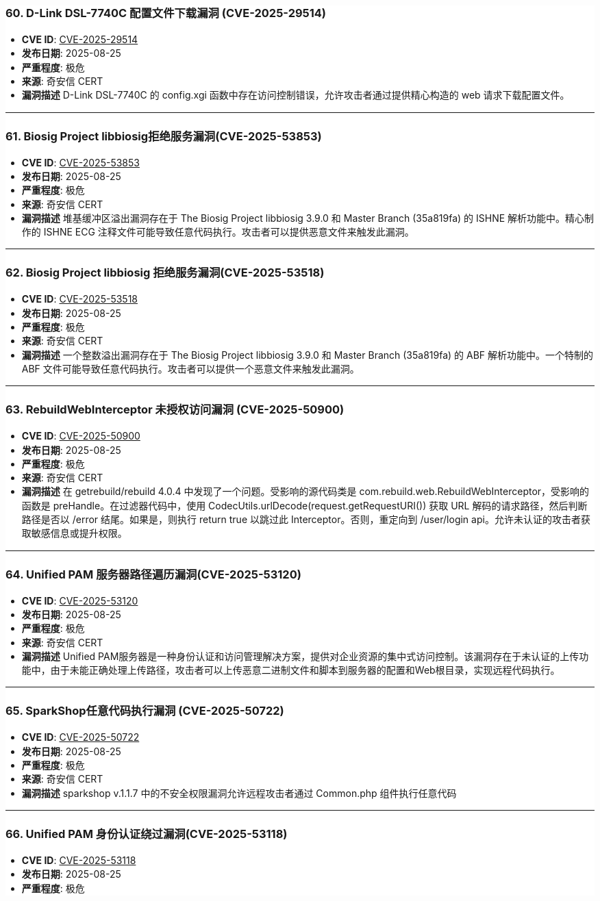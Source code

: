 ### 60. D-Link DSL-7740C 配置文件下载漏洞 (CVE-2025-29514)
- **CVE ID**: [CVE-2025-29514](https://cve.mitre.org/cgi-bin/cvename.cgi?name=CVE-2025-29514)
- **发布日期**: 2025-08-25
- **严重程度**: 极危
- **来源**: 奇安信 CERT
- **漏洞描述**
D-Link DSL-7740C 的 config.xgi 函数中存在访问控制错误，允许攻击者通过提供精心构造的 web 请求下载配置文件。
---
### 61. Biosig Project libbiosig拒绝服务漏洞(CVE-2025-53853)
- **CVE ID**: [CVE-2025-53853](https://cve.mitre.org/cgi-bin/cvename.cgi?name=CVE-2025-53853)
- **发布日期**: 2025-08-25
- **严重程度**: 极危
- **来源**: 奇安信 CERT
- **漏洞描述**
堆基缓冲区溢出漏洞存在于 The Biosig Project libbiosig 3.9.0 和 Master Branch (35a819fa) 的 ISHNE 解析功能中。精心制作的 ISHNE ECG 注释文件可能导致任意代码执行。攻击者可以提供恶意文件来触发此漏洞。
---
### 62. Biosig Project libbiosig 拒绝服务漏洞(CVE-2025-53518)
- **CVE ID**: [CVE-2025-53518](https://cve.mitre.org/cgi-bin/cvename.cgi?name=CVE-2025-53518)
- **发布日期**: 2025-08-25
- **严重程度**: 极危
- **来源**: 奇安信 CERT
- **漏洞描述**
一个整数溢出漏洞存在于 The Biosig Project libbiosig 3.9.0 和 Master Branch (35a819fa) 的 ABF 解析功能中。一个特制的 ABF 文件可能导致任意代码执行。攻击者可以提供一个恶意文件来触发此漏洞。
---
### 63. RebuildWebInterceptor 未授权访问漏洞 (CVE-2025-50900)
- **CVE ID**: [CVE-2025-50900](https://cve.mitre.org/cgi-bin/cvename.cgi?name=CVE-2025-50900)
- **发布日期**: 2025-08-25
- **严重程度**: 极危
- **来源**: 奇安信 CERT
- **漏洞描述**
在 getrebuild/rebuild 4.0.4 中发现了一个问题。受影响的源代码类是 com.rebuild.web.RebuildWebInterceptor，受影响的函数是 preHandle。在过滤器代码中，使用 CodecUtils.urlDecode(request.getRequestURI()) 获取 URL 解码的请求路径，然后判断路径是否以 /error 结尾。如果是，则执行 return true 以跳过此 Interceptor。否则，重定向到 /user/login api。允许未认证的攻击者获取敏感信息或提升权限。
---
### 64. Unified PAM 服务器路径遍历漏洞(CVE-2025-53120)
- **CVE ID**: [CVE-2025-53120](https://cve.mitre.org/cgi-bin/cvename.cgi?name=CVE-2025-53120)
- **发布日期**: 2025-08-25
- **严重程度**: 极危
- **来源**: 奇安信 CERT
- **漏洞描述**
Unified PAM服务器是一种身份认证和访问管理解决方案，提供对企业资源的集中式访问控制。该漏洞存在于未认证的上传功能中，由于未能正确处理上传路径，攻击者可以上传恶意二进制文件和脚本到服务器的配置和Web根目录，实现远程代码执行。
---
### 65. SparkShop任意代码执行漏洞 (CVE-2025-50722)
- **CVE ID**: [CVE-2025-50722](https://cve.mitre.org/cgi-bin/cvename.cgi?name=CVE-2025-50722)
- **发布日期**: 2025-08-25
- **严重程度**: 极危
- **来源**: 奇安信 CERT
- **漏洞描述**
sparkshop v.1.1.7 中的不安全权限漏洞允许远程攻击者通过 Common.php 组件执行任意代码
---
### 66. Unified PAM 身份认证绕过漏洞(CVE-2025-53118)
- **CVE ID**: [CVE-2025-53118](https://cve.mitre.org/cgi-bin/cvename.cgi?name=CVE-2025-53118)
- **发布日期**: 2025-08-25
- **严重程度**: 极危